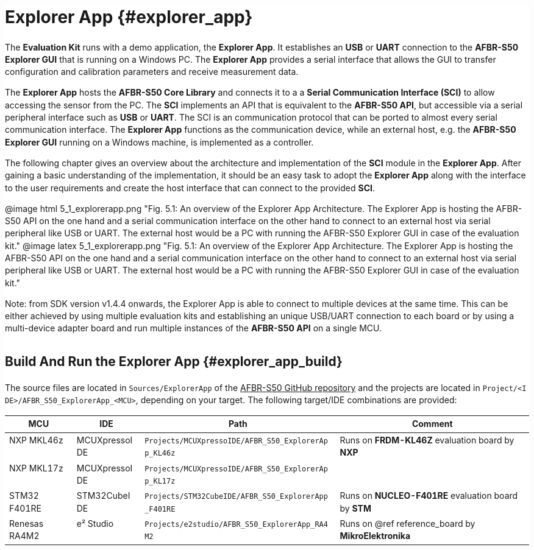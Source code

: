 # Explorer App {#explorer_app}

The **Evaluation Kit** runs with a demo application, the **Explorer App**. It
establishes an **USB** or **UART** connection to the **AFBR-S50 Explorer GUI**
that is running on a Windows PC. The **Explorer App** provides a serial
interface that allows the GUI to transfer configuration and calibration
parameters and receive measurement data.

The **Explorer App** hosts the **AFBR-S50 Core Library** and connects it to a a
**Serial Communication Interface (SCI)** to allow accessing the sensor from the
PC. The **SCI** implements an API that is equivalent to the **AFBR-S50 API**,
but accessible via a serial peripheral interface such as **USB** or **UART**.
The SCI is an communication protocol that can be ported to almost every serial
communication interface. The **Explorer App** functions as the communication
device, while an external host, e.g. the **AFBR-S50 Explorer GUI** running on a
Windows machine, is implemented as a controller.

The following chapter gives an overview about the architecture and
implementation of the **SCI** module in the **Explorer App**. After gaining a
basic understanding of the implementation, it should be an easy task to adopt
the **Explorer App** along with the interface to the user requirements and
create the host interface that can connect to the provided **SCI**.

@image html 5_1_explorerapp.png "Fig. 5.1: An overview of the Explorer App Architecture. The Explorer App is hosting the AFBR-S50 API on the one hand and a serial communication interface on the other hand to connect to an external host via serial peripheral like USB or UART. The external host would be a PC with running the AFBR-S50 Explorer GUI in case of the evaluation kit."
@image latex 5_1_explorerapp.png "Fig. 5.1: An overview of the Explorer App Architecture. The Explorer App is hosting the AFBR-S50 API on the one hand and a serial communication interface on the other hand to connect to an external host via serial peripheral like USB or UART. The external host would be a PC with running the AFBR-S50 Explorer GUI in case of the evaluation kit."

Note: from SDK version v1.4.4 onwards, the Explorer App is able to connect to
multiple devices at the same time. This can be either achieved by using multiple
evaluation kits and establishing an unique USB/UART connection to each board or
by using a multi-device adapter board and run multiple instances of the
**AFBR-S50 API** on a single MCU.

## Build And Run the Explorer App {#explorer_app_build}

The source files are located in `Sources/ExplorerApp` of the
[AFBR-S50 GitHub repository](https://github.com/Broadcom/AFBR-S50-API) and the
projects are located in `Project/<IDE>/AFBR_S50_ExplorerApp_<MCU>`, depending on
your target. The following target/IDE combinations are provided:

| MCU           | IDE           | Path                                                | Comment                                               |
| ------------- | ------------- | --------------------------------------------------- | ----------------------------------------------------- |
| NXP MKL46z    | MCUXpressoIDE | `Projects/MCUXpressoIDE/AFBR_S50_ExplorerApp_KL46z` | Runs on **FRDM-KL46Z** evaluation board by **NXP**    |
| NXP MKL17z    | MCUXpressoIDE | `Projects/MCUXpressoIDE/AFBR_S50_ExplorerApp_KL17z` |                                                       |
| STM32 F401RE  | STM32CubeIDE  | `Projects/STM32CubeIDE/AFBR_S50_ExplorerApp_F401RE` | Runs on **NUCLEO-F401RE** evaluation board by **STM** |
| Renesas RA4M2 | e² Studio     | `Projects/e2studio/AFBR_S50_ExplorerApp_RA4M2`      | Runs on @ref reference_board by **MikroElektronika**  |
